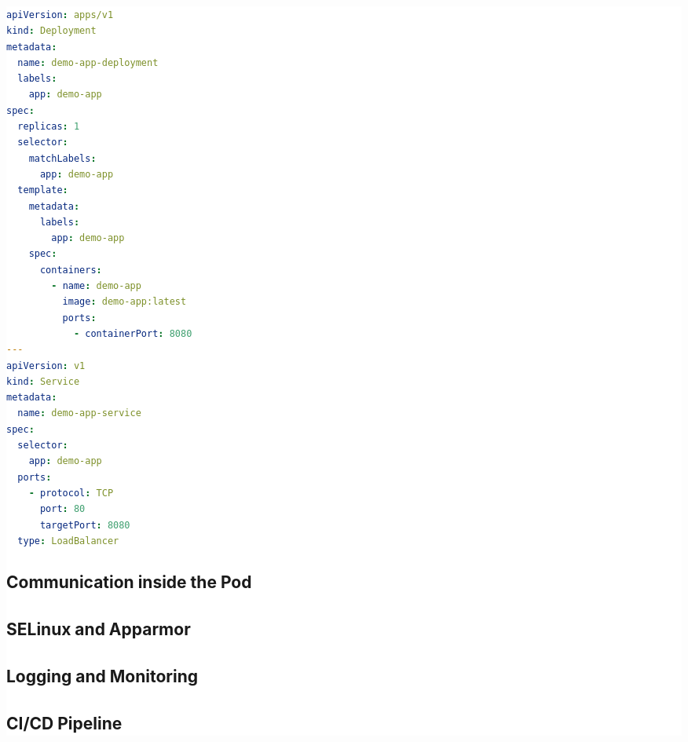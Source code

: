 ```yaml
apiVersion: apps/v1
kind: Deployment
metadata:
  name: demo-app-deployment
  labels:
    app: demo-app
spec:
  replicas: 1
  selector:
    matchLabels:
      app: demo-app
  template:
    metadata:
      labels:
        app: demo-app
    spec:
      containers:
        - name: demo-app
          image: demo-app:latest
          ports:
            - containerPort: 8080
---
apiVersion: v1
kind: Service
metadata:
  name: demo-app-service
spec:
  selector:
    app: demo-app
  ports:
    - protocol: TCP
      port: 80
      targetPort: 8080
  type: LoadBalancer
```
## Communication inside the Pod

## SELinux and Apparmor

## Logging and Monitoring


## CI/CD Pipeline
